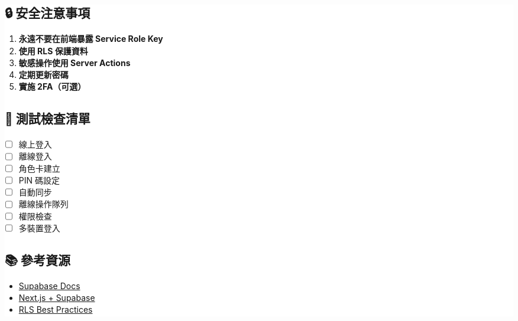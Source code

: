 ## 🔒 安全注意事項

1. **永遠不要在前端暴露 Service Role Key**
2. **使用 RLS 保護資料**
3. **敏感操作使用 Server Actions**
4. **定期更新密碼**
5. **實施 2FA（可選）**

## 🧪 測試檢查清單

- [ ] 線上登入
- [ ] 離線登入
- [ ] 角色卡建立
- [ ] PIN 碼設定
- [ ] 自動同步
- [ ] 離線操作隊列
- [ ] 權限檢查
- [ ] 多裝置登入

## 📚 參考資源

- [Supabase Docs](https://supabase.com/docs)
- [Next.js + Supabase](https://supabase.com/docs/guides/getting-started/quickstarts/nextjs)
- [RLS Best Practices](https://supabase.com/docs/guides/auth/row-level-security)
